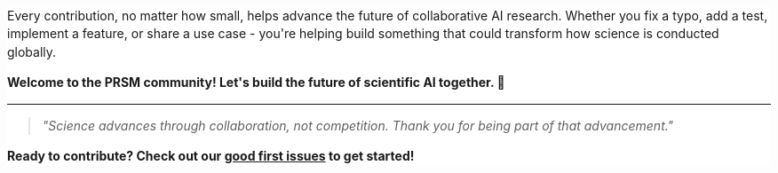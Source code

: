 Every contribution, no matter how small, helps advance the future of collaborative AI research. Whether you fix a typo, add a test, implement a feature, or share a use case - you're helping build something that could transform how science is conducted globally.

**Welcome to the PRSM community! Let's build the future of scientific AI together. 🚀**

---

> _"Science advances through collaboration, not competition. Thank you for being part of that advancement."_

**Ready to contribute? Check out our [good first issues](https://github.com/PRSM-AI/PRSM/labels/good%20first%20issue) to get started!**